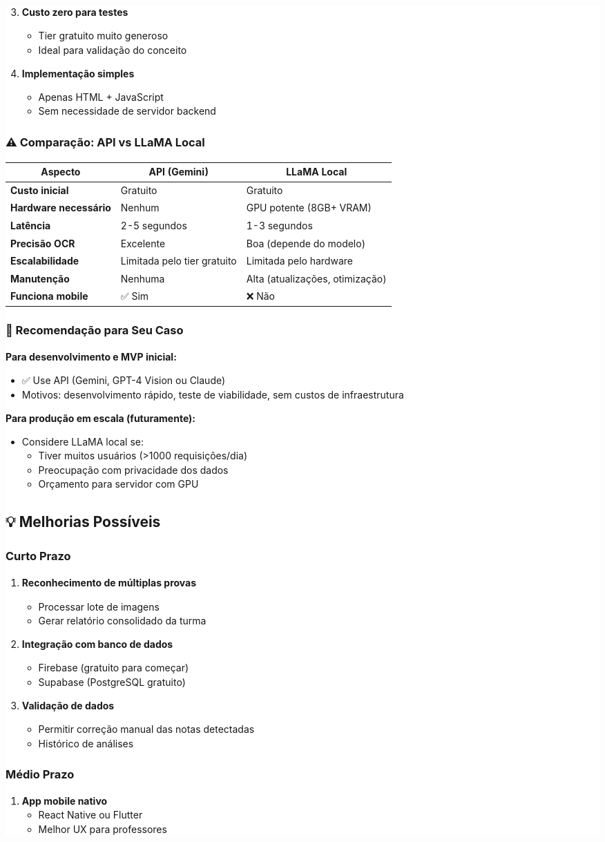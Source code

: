 3. **Custo zero para testes**
   - Tier gratuito muito generoso
   - Ideal para validação do conceito

4. **Implementação simples**
   - Apenas HTML + JavaScript
   - Sem necessidade de servidor backend

### ⚠️ Comparação: API vs LLaMA Local

| Aspecto | API (Gemini) | LLaMA Local |
|---------|--------------|-------------|
| **Custo inicial** | Gratuito | Gratuito |
| **Hardware necessário** | Nenhum | GPU potente (8GB+ VRAM) |
| **Latência** | 2-5 segundos | 1-3 segundos |
| **Precisão OCR** | Excelente | Boa (depende do modelo) |
| **Escalabilidade** | Limitada pelo tier gratuito | Limitada pelo hardware |
| **Manutenção** | Nenhuma | Alta (atualizações, otimização) |
| **Funciona mobile** | ✅ Sim | ❌ Não |

### 🎯 Recomendação para Seu Caso

**Para desenvolvimento e MVP inicial:**
- ✅ Use API (Gemini, GPT-4 Vision ou Claude)
- Motivos: desenvolvimento rápido, teste de viabilidade, sem custos de infraestrutura

**Para produção em escala (futuramente):**
- Considere LLaMA local se:
  - Tiver muitos usuários (>1000 requisições/dia)
  - Preocupação com privacidade dos dados
  - Orçamento para servidor com GPU

## 💡 Melhorias Possíveis

### Curto Prazo
1. **Reconhecimento de múltiplas provas**
   - Processar lote de imagens
   - Gerar relatório consolidado da turma

2. **Integração com banco de dados**
   - Firebase (gratuito para começar)
   - Supabase (PostgreSQL gratuito)

3. **Validação de dados**
   - Permitir correção manual das notas detectadas
   - Histórico de análises

### Médio Prazo
1. **App mobile nativo**
   - React Native ou Flutter
   - Melhor UX para professores
